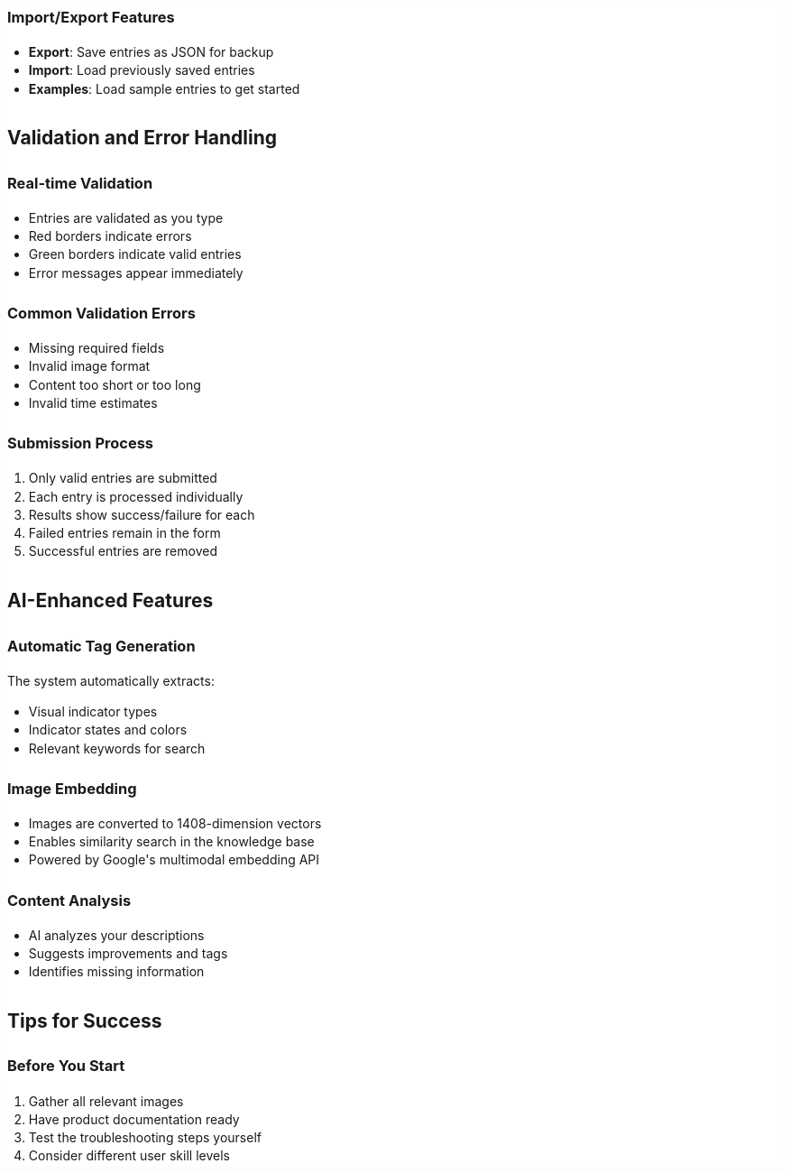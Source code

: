 ### Import/Export Features
- **Export**: Save entries as JSON for backup
- **Import**: Load previously saved entries
- **Examples**: Load sample entries to get started

## Validation and Error Handling

### Real-time Validation
- Entries are validated as you type
- Red borders indicate errors
- Green borders indicate valid entries
- Error messages appear immediately

### Common Validation Errors
- Missing required fields
- Invalid image format
- Content too short or too long
- Invalid time estimates

### Submission Process
1. Only valid entries are submitted
2. Each entry is processed individually
3. Results show success/failure for each
4. Failed entries remain in the form
5. Successful entries are removed

## AI-Enhanced Features

### Automatic Tag Generation
The system automatically extracts:
- Visual indicator types
- Indicator states and colors
- Relevant keywords for search

### Image Embedding
- Images are converted to 1408-dimension vectors
- Enables similarity search in the knowledge base
- Powered by Google's multimodal embedding API

### Content Analysis
- AI analyzes your descriptions
- Suggests improvements and tags
- Identifies missing information

## Tips for Success

### Before You Start
1. Gather all relevant images
2. Have product documentation ready
3. Test the troubleshooting steps yourself
4. Consider different user skill levels
